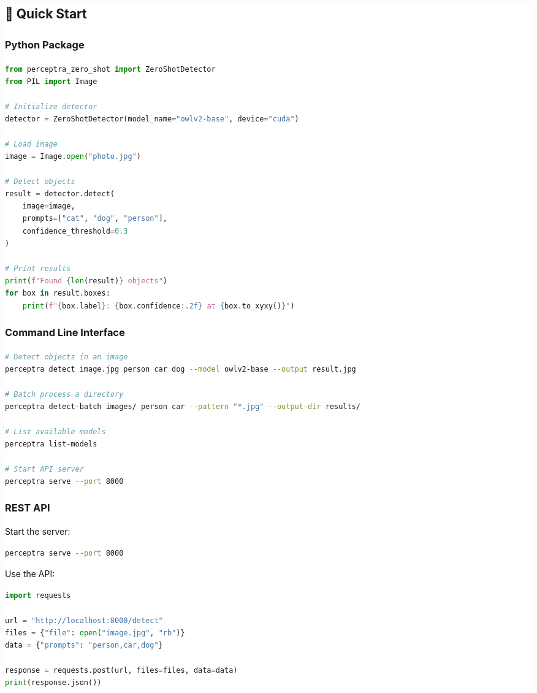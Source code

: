 ## 🎯 Quick Start

### Python Package

```python
from perceptra_zero_shot import ZeroShotDetector
from PIL import Image

# Initialize detector
detector = ZeroShotDetector(model_name="owlv2-base", device="cuda")

# Load image
image = Image.open("photo.jpg")

# Detect objects
result = detector.detect(
    image=image,
    prompts=["cat", "dog", "person"],
    confidence_threshold=0.3
)

# Print results
print(f"Found {len(result)} objects")
for box in result.boxes:
    print(f"{box.label}: {box.confidence:.2f} at {box.to_xyxy()}")
```

### Command Line Interface

```bash
# Detect objects in an image
perceptra detect image.jpg person car dog --model owlv2-base --output result.jpg

# Batch process a directory
perceptra detect-batch images/ person car --pattern "*.jpg" --output-dir results/

# List available models
perceptra list-models

# Start API server
perceptra serve --port 8000
```

### REST API

Start the server:
```bash
perceptra serve --port 8000
```

Use the API:
```python
import requests

url = "http://localhost:8000/detect"
files = {"file": open("image.jpg", "rb")}
data = {"prompts": "person,car,dog"}

response = requests.post(url, files=files, data=data)
print(response.json())
```
